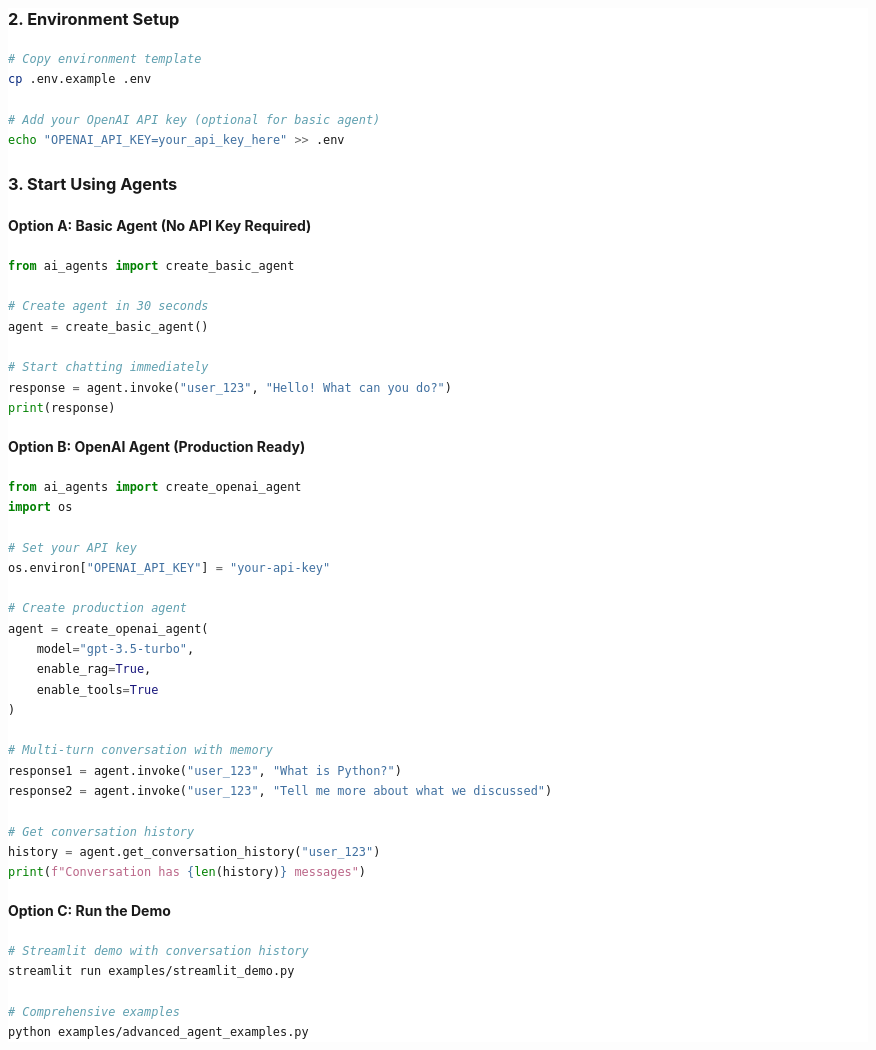 ### 2. Environment Setup

```bash
# Copy environment template
cp .env.example .env

# Add your OpenAI API key (optional for basic agent)
echo "OPENAI_API_KEY=your_api_key_here" >> .env
```

### 3. Start Using Agents

#### **Option A: Basic Agent (No API Key Required)**
```python
from ai_agents import create_basic_agent

# Create agent in 30 seconds
agent = create_basic_agent()

# Start chatting immediately
response = agent.invoke("user_123", "Hello! What can you do?")
print(response)
```

#### **Option B: OpenAI Agent (Production Ready)**
```python
from ai_agents import create_openai_agent
import os

# Set your API key
os.environ["OPENAI_API_KEY"] = "your-api-key"

# Create production agent
agent = create_openai_agent(
    model="gpt-3.5-turbo",
    enable_rag=True,
    enable_tools=True
)

# Multi-turn conversation with memory
response1 = agent.invoke("user_123", "What is Python?")
response2 = agent.invoke("user_123", "Tell me more about what we discussed")

# Get conversation history
history = agent.get_conversation_history("user_123")
print(f"Conversation has {len(history)} messages")
```

#### **Option C: Run the Demo**
```bash
# Streamlit demo with conversation history
streamlit run examples/streamlit_demo.py

# Comprehensive examples
python examples/advanced_agent_examples.py
```
